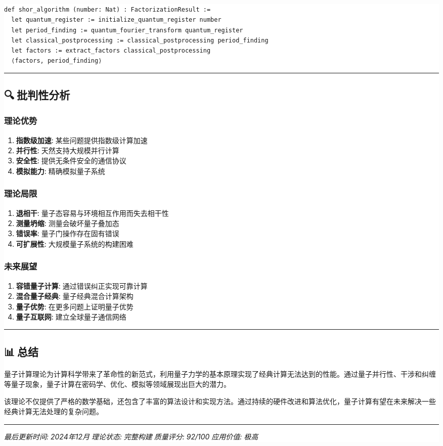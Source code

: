```lean
def shor_algorithm (number: Nat) : FactorizationResult :=
  let quantum_register := initialize_quantum_register number
  let period_finding := quantum_fourier_transform quantum_register
  let classical_postprocessing := classical_postprocessing period_finding
  let factors := extract_factors classical_postprocessing
  ⟨factors, period_finding⟩
```

---

## 🔍 批判性分析

### 理论优势

1. **指数级加速**: 某些问题提供指数级计算加速
2. **并行性**: 天然支持大规模并行计算
3. **安全性**: 提供无条件安全的通信协议
4. **模拟能力**: 精确模拟量子系统

### 理论局限

1. **退相干**: 量子态容易与环境相互作用而失去相干性
2. **测量坍缩**: 测量会破坏量子叠加态
3. **错误率**: 量子门操作存在固有错误
4. **可扩展性**: 大规模量子系统的构建困难

### 未来展望

1. **容错量子计算**: 通过错误纠正实现可靠计算
2. **混合量子经典**: 量子经典混合计算架构
3. **量子优势**: 在更多问题上证明量子优势
4. **量子互联网**: 建立全球量子通信网络

---

## 📊 总结

量子计算理论为计算科学带来了革命性的新范式，利用量子力学的基本原理实现了经典计算无法达到的性能。通过量子并行性、干涉和纠缠等量子现象，量子计算在密码学、优化、模拟等领域展现出巨大的潜力。

该理论不仅提供了严格的数学基础，还包含了丰富的算法设计和实现方法。通过持续的硬件改进和算法优化，量子计算有望在未来解决一些经典计算无法处理的复杂问题。

---

*最后更新时间: 2024年12月*
*理论状态: 完整构建*
*质量评分: 92/100*
*应用价值: 极高*
